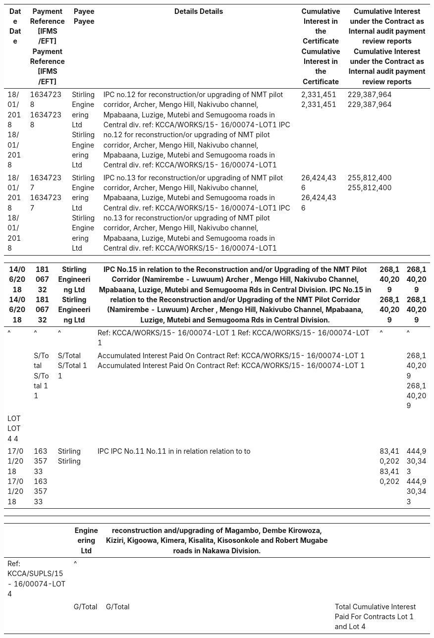 
| **Date Date** | **Payment Reference [IFMS /EFT]** **Payment Reference [IFMS /EFT]** | **Payee Payee** | **Details Details** | **Cumulative Interest in the Certificate** **Cumulative Interest in the Certificate** | **Cumulative Interest under the Contract as Internal audit payment review reports** **Cumulative Interest under the Contract as Internal audit payment review reports** |  
|---|---|---|---|---|---|  
| 18/01/2018 18/01/2018 | 16347238 16347238 | Stirling Engineering Ltd Stirling Engineering Ltd | IPC no.12 for reconstruction/or upgrading of NMT pilot corridor, Archer, Mengo Hill, Nakivubo channel, Mpabaana, Luzige, Mutebi and Semugooma roads in Central div. ref: KCCA/WORKS/15- 16/00074-LOT1 IPC no.12 for reconstruction/or upgrading of NMT pilot corridor, Archer, Mengo Hill, Nakivubo channel, Mpabaana, Luzige, Mutebi and Semugooma roads in Central div. ref: KCCA/WORKS/15- 16/00074-LOT1 | 2,331,451 2,331,451 | 229,387,964 229,387,964 |  
| 18/01/2018 18/01/2018 | 16347237 16347237 | Stirling Engineering Ltd Stirling Engineering Ltd | IPC no.13 for reconstruction/or upgrading of NMT pilot corridor, Archer, Mengo Hill, Nakivubo channel, Mpabaana, Luzige, Mutebi and Semugooma roads in Central div. ref: KCCA/WORKS/15- 16/00074-LOT1 IPC no.13 for reconstruction/or upgrading of NMT pilot corridor, Archer, Mengo Hill, Nakivubo channel, Mpabaana, Luzige, Mutebi and Semugooma roads in Central div. ref: KCCA/WORKS/15- 16/00074-LOT1 | 26,424,436 26,424,436 | 255,812,400 255,812,400 |  


| 14/06/2018 14/06/2018 | 18106732 18106732 | Stirling Engineering Ltd Stirling Engineering Ltd | IPC No.15 in relation to the Reconstruction and/or Upgrading of the NMT Pilot Corridor (Namirembe - Luwuum) Archer , Mengo Hill, Nakivubo Channel, Mpabaana, Luzige, Mutebi and Semugooma Rds in Central Division. IPC No.15 in relation to the Reconstruction and/or Upgrading of the NMT Pilot Corridor (Namirembe - Luwuum) Archer , Mengo Hill, Nakivubo Channel, Mpabaana, Luzige, Mutebi and Semugooma Rds in Central Division. | 268,140,209 268,140,209 | 268,140,209 268,140,209 |  
|---|---|---|---|---|---|  
|^|^|^| Ref: KCCA/WORKS/15- 16/00074-LOT 1 Ref: KCCA/WORKS/15- 16/00074-LOT 1 |^|^|  
|| S/Total S/Total  1 1 | S/Total S/Total  1 1 | Accumulated Interest Paid On Contract Ref: KCCA/WORKS/15- 16/00074-LOT 1 Accumulated Interest Paid On Contract Ref: KCCA/WORKS/15- 16/00074-LOT 1 || 268,140,209 268,140,209 |  
| LOT LOT  4 4 ||||||  
| 17/01/2018 17/01/2018 | 16335733 16335733 | Stirling Stirling | IPC IPC  No.11 No.11  in in relation relation to to | 83,410,202 83,410,202 | 444,930,343 444,930,343 |  


---

|| Engineering Ltd | reconstruction and/upgrading of Magambo, Dembe Kirowoza, Kiziri, Kigoowa, Kimera, Kisalita, Kisosonkole and Robert Mugabe roads in Nakawa Division. |||  
|---|---|---|---|---|  
| Ref: KCCA/SUPLS/15- 16/00074-LOT 4 |^|||  
|| G/Total | G/Total | Total Cumulative Interest Paid For Contracts Lot 1 and Lot 4 || 713,070,552 |  


